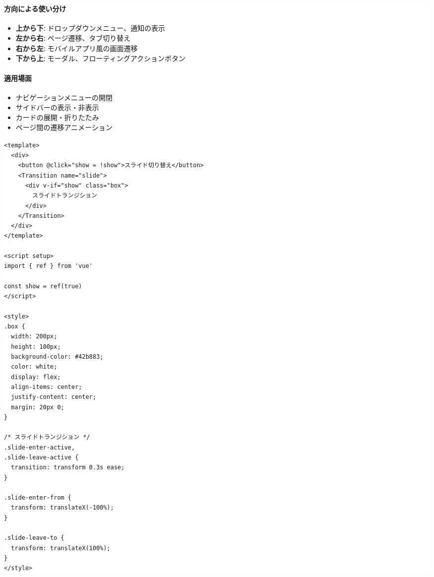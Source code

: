 #### 方向による使い分け
- **上から下**: ドロップダウンメニュー、通知の表示
- **左から右**: ページ遷移、タブ切り替え
- **右から左**: モバイルアプリ風の画面遷移
- **下から上**: モーダル、フローティングアクションボタン

#### 適用場面
- ナビゲーションメニューの開閉
- サイドバーの表示・非表示
- カードの展開・折りたたみ
- ページ間の遷移アニメーション

```vue
<template>
  <div>
    <button @click="show = !show">スライド切り替え</button>
    <Transition name="slide">
      <div v-if="show" class="box">
        スライドトランジション
      </div>
    </Transition>
  </div>
</template>

<script setup>
import { ref } from 'vue'

const show = ref(true)
</script>

<style>
.box {
  width: 200px;
  height: 100px;
  background-color: #42b883;
  color: white;
  display: flex;
  align-items: center;
  justify-content: center;
  margin: 20px 0;
}

/* スライドトランジション */
.slide-enter-active,
.slide-leave-active {
  transition: transform 0.3s ease;
}

.slide-enter-from {
  transform: translateX(-100%);
}

.slide-leave-to {
  transform: translateX(100%);
}
</style>
```
